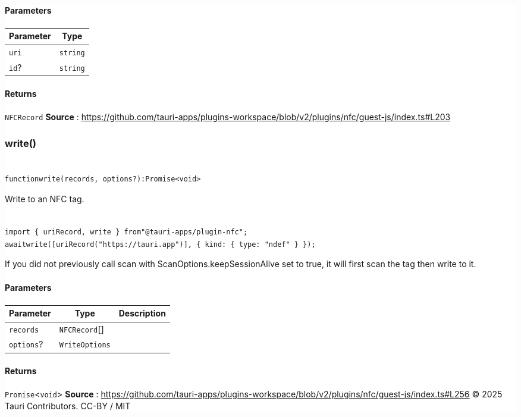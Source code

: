 #### Parameters
Parameter| Type  
---|---  
`uri`| `string`  
`id`?| `string` | `number`[]  
#### Returns
`NFCRecord`
**Source** : https://github.com/tauri-apps/plugins-workspace/blob/v2/plugins/nfc/guest-js/index.ts#L203
### write()
```

functionwrite(records, options?):Promise<void>

```

Write to an NFC tag.
```

import { uriRecord, write } from"@tauri-apps/plugin-nfc";
awaitwrite([uriRecord("https://tauri.app")], { kind: { type: "ndef" } });

```

If you did not previously call scan with ScanOptions.keepSessionAlive set to true, it will first scan the tag then write to it.
#### Parameters
Parameter| Type| Description  
---|---|---  
`records`| `NFCRecord`[]  
`options`?| `WriteOptions`  
#### Returns
`Promise`<`void`>
**Source** : https://github.com/tauri-apps/plugins-workspace/blob/v2/plugins/nfc/guest-js/index.ts#L256
© 2025 Tauri Contributors. CC-BY / MIT
